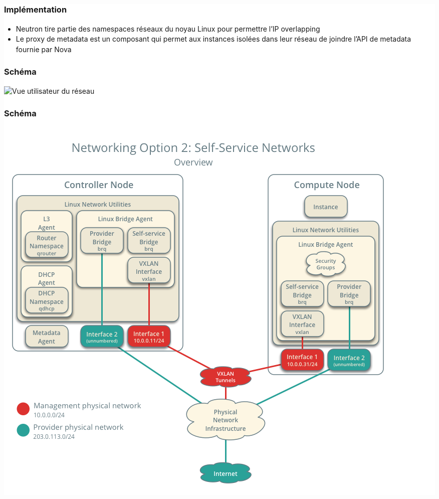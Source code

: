 ### Implémentation

-   Neutron tire partie des namespaces réseaux du noyau Linux pour permettre l’IP overlapping
-   Le proxy de metadata est un composant qui permet aux instances isolées dans leur réseau de joindre l’API de metadata fournie par Nova

### Schéma

![Vue utilisateur du réseau](images/neutron-schema.png)

### Schéma

![Vue infra du réseau](images/neutron-schema2.png)
